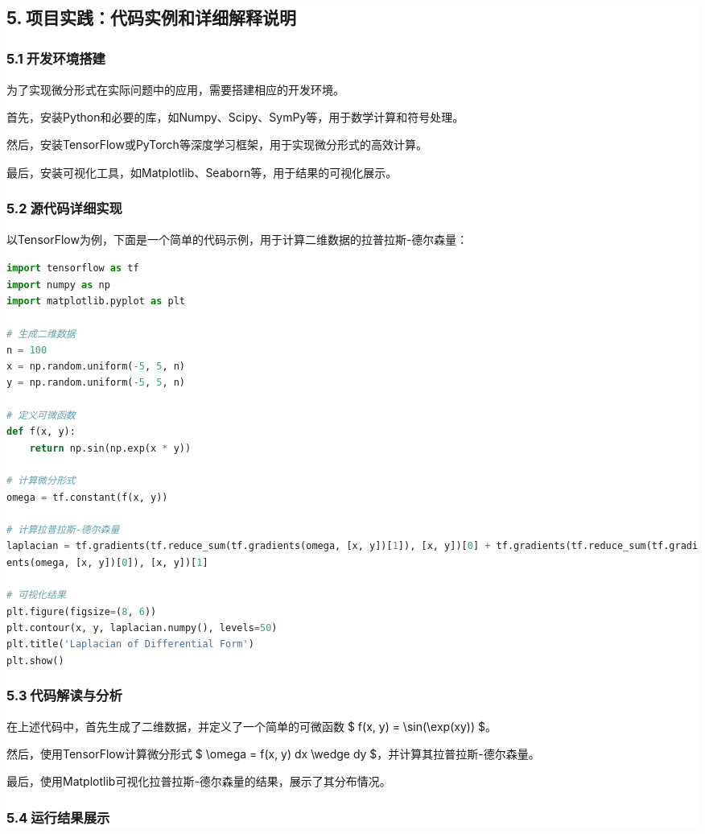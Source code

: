 ## 5. 项目实践：代码实例和详细解释说明

### 5.1 开发环境搭建

为了实现微分形式在实际问题中的应用，需要搭建相应的开发环境。

首先，安装Python和必要的库，如Numpy、Scipy、SymPy等，用于数学计算和符号处理。

然后，安装TensorFlow或PyTorch等深度学习框架，用于实现微分形式的高效计算。

最后，安装可视化工具，如Matplotlib、Seaborn等，用于结果的可视化展示。

### 5.2 源代码详细实现

以TensorFlow为例，下面是一个简单的代码示例，用于计算二维数据的拉普拉斯-德尔森量：

```python
import tensorflow as tf
import numpy as np
import matplotlib.pyplot as plt

# 生成二维数据
n = 100
x = np.random.uniform(-5, 5, n)
y = np.random.uniform(-5, 5, n)

# 定义可微函数
def f(x, y):
    return np.sin(np.exp(x * y))

# 计算微分形式
omega = tf.constant(f(x, y))

# 计算拉普拉斯-德尔森量
laplacian = tf.gradients(tf.reduce_sum(tf.gradients(omega, [x, y])[1]), [x, y])[0] + tf.gradients(tf.reduce_sum(tf.gradients(omega, [x, y])[0]), [x, y])[1]

# 可视化结果
plt.figure(figsize=(8, 6))
plt.contour(x, y, laplacian.numpy(), levels=50)
plt.title('Laplacian of Differential Form')
plt.show()
```

### 5.3 代码解读与分析

在上述代码中，首先生成了二维数据，并定义了一个简单的可微函数 $ f(x, y) = \sin(\exp(xy)) $。

然后，使用TensorFlow计算微分形式 $ \omega = f(x, y) dx \wedge dy $，并计算其拉普拉斯-德尔森量。

最后，使用Matplotlib可视化拉普拉斯-德尔森量的结果，展示了其分布情况。

### 5.4 运行结果展示
